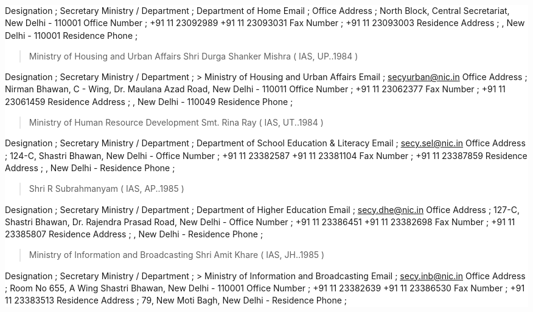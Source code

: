 Designation ;	Secretary
Ministry / Department ;	Department of Home
Email ;	
Office Address ;	North Block, Central Secretariat, New Delhi - 110001
Office Number ;	+91 11 23092989
+91 11 23093031
Fax Number ;	+91 11 23093003
Residence Address ;	, New Delhi - 110001
Residence Phone ;	
 
> Ministry of  Housing and Urban Affairs
> Shri Durga Shanker Mishra  ( IAS, UP..1984 )

 	
Designation ;	Secretary
Ministry / Department ;	> Ministry of  Housing and Urban Affairs
Email ;	secyurban@nic.in
Office Address ;	Nirman Bhawan, C - Wing, Dr. Maulana Azad Road, New Delhi - 110011
Office Number ;	+91 11 23062377
Fax Number ;	+91 11 23061459
Residence Address ;	, New Delhi - 110049
Residence Phone ;	
 
> Ministry of  Human Resource Development
Smt. Rina Ray  ( IAS, UT..1984 )

 	
Designation ;	Secretary
Ministry / Department ;	Department of School Education & Literacy
Email ;	secy.sel@nic.in
Office Address ;	124-C, Shastri Bhawan, New Delhi -
Office Number ;	+91 11 23382587
+91 11 23381104
Fax Number ;	+91 11 23387859
Residence Address ;	, New Delhi -
Residence Phone ;	
 
> Shri R Subrahmanyam  ( IAS, AP..1985 )

 	
Designation ;	Secretary
Ministry / Department ;	Department of Higher Education
Email ;	secy.dhe@nic.in
Office Address ;	127-C, Shastri Bhawan, Dr. Rajendra Prasad Road, New Delhi -
Office Number ;	+91 11 23386451
+91 11 23382698
Fax Number ;	+91 11 23385807
Residence Address ;	, New Delhi -
Residence Phone ;	
 
> Ministry of  Information and Broadcasting
> Shri Amit Khare  ( IAS, JH..1985 )

 	
Designation ;	Secretary
Ministry / Department ;	> Ministry of  Information and Broadcasting
Email ;	secy.inb@nic.in
Office Address ;	Room No 655, A Wing Shastri Bhawan, New Delhi - 110001
Office Number ;	+91 11 23382639
+91 11 23386530
Fax Number ;	+91 11 23383513
Residence Address ;	79, New Moti Bagh, New Delhi -
Residence Phone ;	
 
